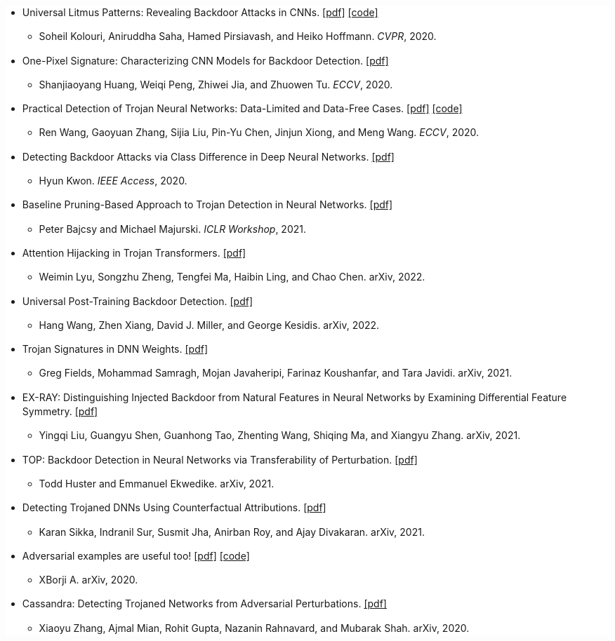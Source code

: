 - Universal Litmus Patterns: Revealing Backdoor Attacks in CNNs.
  [[pdf]](https://arxiv.org/pdf/1906.10842.pdf)
  [[code]](https://umbcvision.github.io/Universal-Litmus-Patterns/)
  - Soheil Kolouri, Aniruddha Saha, Hamed Pirsiavash, and Heiko Hoffmann. *CVPR*, 2020.

- One-Pixel Signature: Characterizing CNN Models for Backdoor Detection.
  [[pdf]](https://www.ecva.net/papers/eccv_2020/papers_ECCV/papers/123720324.pdf)
  - Shanjiaoyang Huang, Weiqi Peng, Zhiwei Jia, and Zhuowen Tu. *ECCV*, 2020.
  
- Practical Detection of Trojan Neural Networks: Data-Limited and Data-Free Cases.
  [[pdf]](https://arxiv.org/pdf/2007.15802.pdf)
  [[code]](https://github.com/wangren09/TrojanNetDetector)
  - Ren Wang, Gaoyuan Zhang, Sijia Liu, Pin-Yu Chen, Jinjun Xiong, and Meng Wang. *ECCV*, 2020.

- Detecting Backdoor Attacks via Class Difference in Deep Neural Networks.
  [[pdf]](https://ieeexplore.ieee.org/stamp/stamp.jsp?tp=&arnumber=9233317)
  - Hyun Kwon. *IEEE Access*, 2020.

- Baseline Pruning-Based Approach to Trojan Detection in Neural Networks.
  [[pdf]](https://aisecure-workshop.github.io/aml-iclr2021/papers/17.pdf)
  - Peter Bajcsy and Michael Majurski. *ICLR Workshop*, 2021.

- Attention Hijacking in Trojan Transformers.
  [[pdf]](https://arxiv.org/pdf/2208.04946.pdf)
  - Weimin Lyu, Songzhu Zheng, Tengfei Ma, Haibin Ling, and Chao Chen. arXiv, 2022.

- Universal Post-Training Backdoor Detection.
  [[pdf]](https://arxiv.org/pdf/2205.06900.pdf)
  - Hang Wang, Zhen Xiang, David J. Miller, and George Kesidis. arXiv, 2022.

- Trojan Signatures in DNN Weights.
  [[pdf]](https://arxiv.org/pdf/2109.02836.pdf)
  - Greg Fields, Mohammad Samragh, Mojan Javaheripi, Farinaz Koushanfar, and Tara Javidi. arXiv, 2021.

- EX-RAY: Distinguishing Injected Backdoor from Natural Features in Neural Networks by Examining Differential Feature Symmetry.
  [[pdf]](https://arxiv.org/pdf/2103.08820.pdf)
  - Yingqi Liu, Guangyu Shen, Guanhong Tao, Zhenting Wang, Shiqing Ma, and Xiangyu Zhang. arXiv, 2021.

- TOP: Backdoor Detection in Neural Networks via Transferability of Perturbation.
  [[pdf]](https://arxiv.org/pdf/2103.10274.pdf)
  - Todd Huster and Emmanuel Ekwedike. arXiv, 2021.

- Detecting Trojaned DNNs Using Counterfactual Attributions.
  [[pdf]](https://arxiv.org/pdf/2012.02275.pdf)
  - Karan Sikka, Indranil Sur, Susmit Jha, Anirban Roy, and Ajay Divakaran. arXiv, 2021.

- Adversarial examples are useful too!
  [[pdf]](https://arxiv.org/pdf/2005.06107.pdf)
  [[code]](https://github.com/aliborji/Backdoor_defense)
  - XBorji A. arXiv, 2020.

- Cassandra: Detecting Trojaned Networks from Adversarial Perturbations.
  [[pdf]](https://arxiv.org/pdf/2007.14433.pdf)
  - Xiaoyu Zhang, Ajmal Mian, Rohit Gupta, Nazanin Rahnavard, and Mubarak Shah. arXiv, 2020.
  